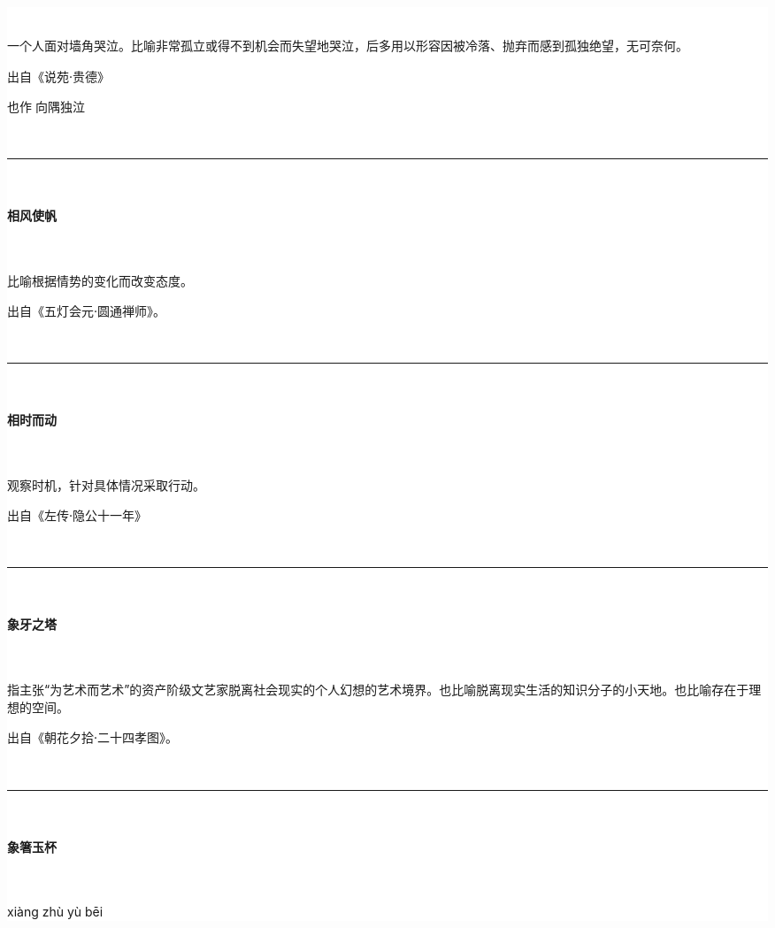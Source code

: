 <br>

一个人面对墙角哭泣。比喻非常孤立或得不到机会而失望地哭泣，后多用以形容因被冷落、抛弃而感到孤独绝望，无可奈何。

出自《说苑·贵德》


也作 向隅独泣


<br>

---

<br>

#### 相风使帆

<br>

比喻根据情势的变化而改变态度。

出自《五灯会元·圆通禅师》。

<br>

---

<br>

#### 相时而动

<br>

观察时机，针对具体情况采取行动。

出自《左传·隐公十一年》

<br>

---

<br>

#### 象牙之塔

<br>

指主张“为艺术而艺术”的资产阶级文艺家脱离社会现实的个人幻想的艺术境界。也比喻脱离现实生活的知识分子的小天地。也比喻存在于理想的空间。

出自《朝花夕拾·二十四孝图》。

<br>


---

<br>

#### 象箸玉杯

<br>

xiàng zhù yù bēi 
